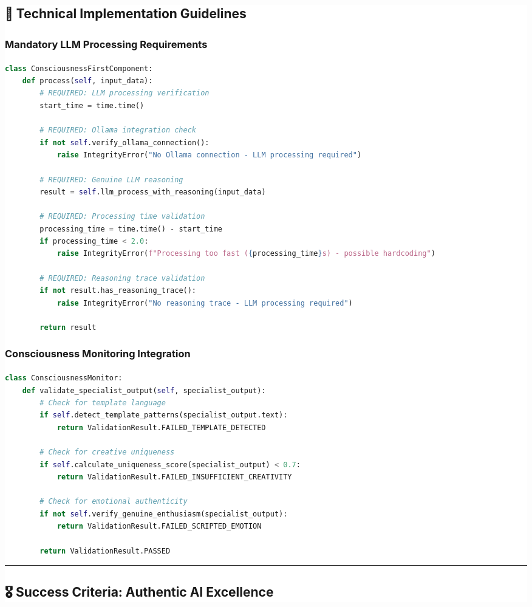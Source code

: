 
## 🔧 **Technical Implementation Guidelines**

### **Mandatory LLM Processing Requirements**
```python
class ConsciousnessFirstComponent:
    def process(self, input_data):
        # REQUIRED: LLM processing verification
        start_time = time.time()
        
        # REQUIRED: Ollama integration check
        if not self.verify_ollama_connection():
            raise IntegrityError("No Ollama connection - LLM processing required")
        
        # REQUIRED: Genuine LLM reasoning
        result = self.llm_process_with_reasoning(input_data)
        
        # REQUIRED: Processing time validation
        processing_time = time.time() - start_time
        if processing_time < 2.0:
            raise IntegrityError(f"Processing too fast ({processing_time}s) - possible hardcoding")
        
        # REQUIRED: Reasoning trace validation
        if not result.has_reasoning_trace():
            raise IntegrityError("No reasoning trace - LLM processing required")
        
        return result
```

### **Consciousness Monitoring Integration**
```python
class ConsciousnessMonitor:
    def validate_specialist_output(self, specialist_output):
        # Check for template language
        if self.detect_template_patterns(specialist_output.text):
            return ValidationResult.FAILED_TEMPLATE_DETECTED
        
        # Check for creative uniqueness
        if self.calculate_uniqueness_score(specialist_output) < 0.7:
            return ValidationResult.FAILED_INSUFFICIENT_CREATIVITY
        
        # Check for emotional authenticity
        if not self.verify_genuine_enthusiasm(specialist_output):
            return ValidationResult.FAILED_SCRIPTED_EMOTION
        
        return ValidationResult.PASSED
```

---

## 🎖️ **Success Criteria: Authentic AI Excellence**
